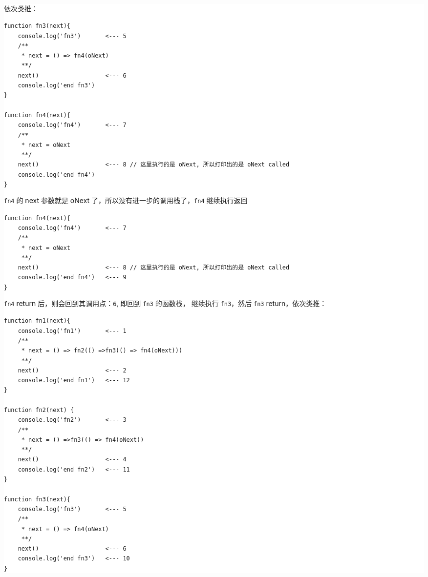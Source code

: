 依次类推：

```
function fn3(next){
    console.log('fn3')       <--- 5
    /**
     * next = () => fn4(oNext)
     **/
    next()                   <--- 6
    console.log('end fn3')
}

function fn4(next){
    console.log('fn4')       <--- 7
    /**
     * next = oNext
     **/
    next()                   <--- 8 // 这里执行的是 oNext, 所以打印出的是 oNext called
    console.log('end fn4')
}
```

`fn4` 的 next 参数就是 oNext 了，所以没有进一步的调用栈了，`fn4` 继续执行返回

```
function fn4(next){
    console.log('fn4')       <--- 7
    /**
     * next = oNext
     **/
    next()                   <--- 8 // 这里执行的是 oNext, 所以打印出的是 oNext called
    console.log('end fn4')   <--- 9
}
```

`fn4` return 后，则会回到其调用点：`6`, 即回到 `fn3` 的函数栈， 继续执行 `fn3`，然后 `fn3` return，依次类推：

```
function fn1(next){
    console.log('fn1')       <--- 1
    /**
     * next = () => fn2(() =>fn3(() => fn4(oNext)))
     **/
    next()                   <--- 2
    console.log('end fn1')   <--- 12
}

function fn2(next) {
    console.log('fn2')       <--- 3
    /**
     * next = () =>fn3(() => fn4(oNext))
     **/
    next()                   <--- 4
    console.log('end fn2')   <--- 11
}

function fn3(next){
    console.log('fn3')       <--- 5
    /**
     * next = () => fn4(oNext)
     **/
    next()                   <--- 6
    console.log('end fn3')   <--- 10
}
```
